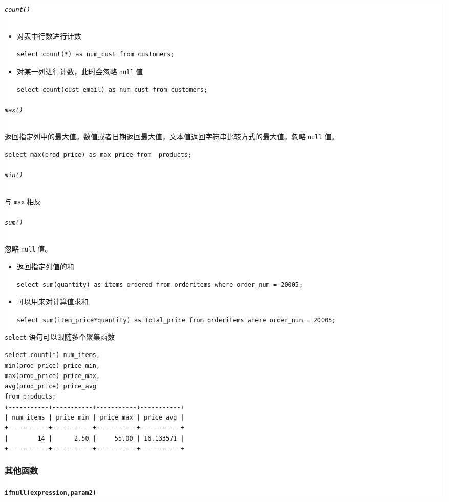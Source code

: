 ######  `count()` 

- 对表中行数进行计数

  ```mysql
  select count(*) as num_cust from customers;
  ```

- 对某一列进行计数，此时会忽略 `null` 值

  ```mysql
  select count(cust_email) as num_cust from customers;
  ```

######  `max()` 

返回指定列中的最大值。数值或者日期返回最大值，文本值返回字符串比较方式的最大值。忽略 `null` 值。

```mysql
select max(prod_price) as max_price from  products;
```

######  `min()` 

与 `max` 相反

######  `sum()` 

忽略 `null` 值。

- 返回指定列值的和

  ```mysql
  select sum(quantity) as items_ordered from orderitems where order_num = 20005;
  ```

- 可以用来对计算值求和

  ```mysql
  select sum(item_price*quantity) as total_price from orderitems where order_num = 20005;
  ```

 `select` 语句可以跟随多个聚集函数

```mysql
select count(*) num_items,
min(prod_price) price_min,
max(prod_price) price_max,
avg(prod_price) price_avg
from products;
+-----------+-----------+-----------+-----------+
| num_items | price_min | price_max | price_avg |
+-----------+-----------+-----------+-----------+
|        14 |      2.50 |     55.00 | 16.133571 |
+-----------+-----------+-----------+-----------+
```

### 其他函数

#### `ifnull(expression,param2)`  
